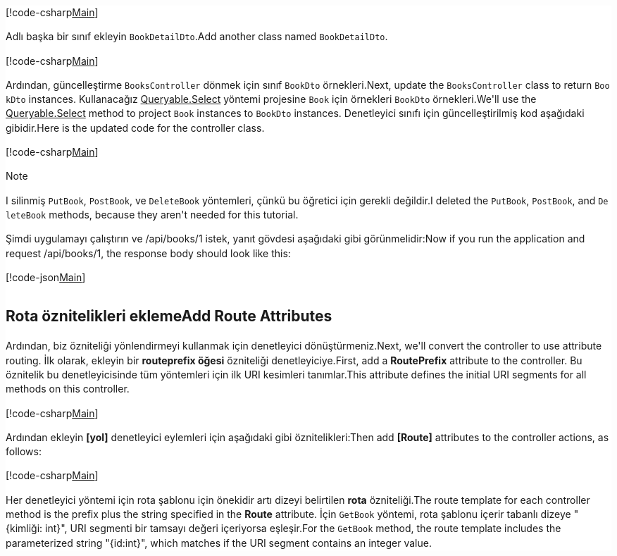 [!code-csharp[Main](create-a-rest-api-with-attribute-routing/samples/sample7.cs)]

<span data-ttu-id="8133c-186">Adlı başka bir sınıf ekleyin `BookDetailDto`.</span><span class="sxs-lookup"><span data-stu-id="8133c-186">Add another class named `BookDetailDto`.</span></span>

[!code-csharp[Main](create-a-rest-api-with-attribute-routing/samples/sample8.cs)]

<span data-ttu-id="8133c-187">Ardından, güncelleştirme `BooksController` dönmek için sınıf `BookDto` örnekleri.</span><span class="sxs-lookup"><span data-stu-id="8133c-187">Next, update the `BooksController` class to return `BookDto` instances.</span></span> <span data-ttu-id="8133c-188">Kullanacağız [Queryable.Select](https://msdn.microsoft.com/library/system.linq.queryable.select.aspx) yöntemi projesine `Book` için örnekleri `BookDto` örnekleri.</span><span class="sxs-lookup"><span data-stu-id="8133c-188">We'll use the [Queryable.Select](https://msdn.microsoft.com/library/system.linq.queryable.select.aspx) method to project `Book` instances to `BookDto` instances.</span></span> <span data-ttu-id="8133c-189">Denetleyici sınıfı için güncelleştirilmiş kod aşağıdaki gibidir.</span><span class="sxs-lookup"><span data-stu-id="8133c-189">Here is the updated code for the controller class.</span></span>

[!code-csharp[Main](create-a-rest-api-with-attribute-routing/samples/sample9.cs)]

> [!NOTE]
> <span data-ttu-id="8133c-190">I silinmiş `PutBook`, `PostBook`, ve `DeleteBook` yöntemleri, çünkü bu öğretici için gerekli değildir.</span><span class="sxs-lookup"><span data-stu-id="8133c-190">I deleted the `PutBook`, `PostBook`, and `DeleteBook` methods, because they aren't needed for this tutorial.</span></span>


<span data-ttu-id="8133c-191">Şimdi uygulamayı çalıştırın ve /api/books/1 istek, yanıt gövdesi aşağıdaki gibi görünmelidir:</span><span class="sxs-lookup"><span data-stu-id="8133c-191">Now if you run the application and request /api/books/1, the response body should look like this:</span></span>

[!code-json[Main](create-a-rest-api-with-attribute-routing/samples/sample10.json)]

## <a name="add-route-attributes"></a><span data-ttu-id="8133c-192">Rota öznitelikleri ekleme</span><span class="sxs-lookup"><span data-stu-id="8133c-192">Add Route Attributes</span></span>

<span data-ttu-id="8133c-193">Ardından, biz özniteliği yönlendirmeyi kullanmak için denetleyici dönüştürmeniz.</span><span class="sxs-lookup"><span data-stu-id="8133c-193">Next, we'll convert the controller to use attribute routing.</span></span> <span data-ttu-id="8133c-194">İlk olarak, ekleyin bir **routeprefix öğesi** özniteliği denetleyiciye.</span><span class="sxs-lookup"><span data-stu-id="8133c-194">First, add a **RoutePrefix** attribute to the controller.</span></span> <span data-ttu-id="8133c-195">Bu öznitelik bu denetleyicisinde tüm yöntemleri için ilk URI kesimleri tanımlar.</span><span class="sxs-lookup"><span data-stu-id="8133c-195">This attribute defines the initial URI segments for all methods on this controller.</span></span>

[!code-csharp[Main](create-a-rest-api-with-attribute-routing/samples/sample11.cs?highlight=1)]

<span data-ttu-id="8133c-196">Ardından ekleyin **[yol]** denetleyici eylemleri için aşağıdaki gibi öznitelikleri:</span><span class="sxs-lookup"><span data-stu-id="8133c-196">Then add **[Route]** attributes to the controller actions, as follows:</span></span>

[!code-csharp[Main](create-a-rest-api-with-attribute-routing/samples/sample12.cs?highlight=1,7)]

<span data-ttu-id="8133c-197">Her denetleyici yöntemi için rota şablonu için önekidir artı dizeyi belirtilen **rota** özniteliği.</span><span class="sxs-lookup"><span data-stu-id="8133c-197">The route template for each controller method is the prefix plus the string specified in the **Route** attribute.</span></span> <span data-ttu-id="8133c-198">İçin `GetBook` yöntemi, rota şablonu içerir tabanlı dizeye &quot;{kimliği: int}&quot;, URI segmenti bir tamsayı değeri içeriyorsa eşleşir.</span><span class="sxs-lookup"><span data-stu-id="8133c-198">For the `GetBook` method, the route template includes the parameterized string &quot;{id:int}&quot;, which matches if the URI segment contains an integer value.</span></span>
